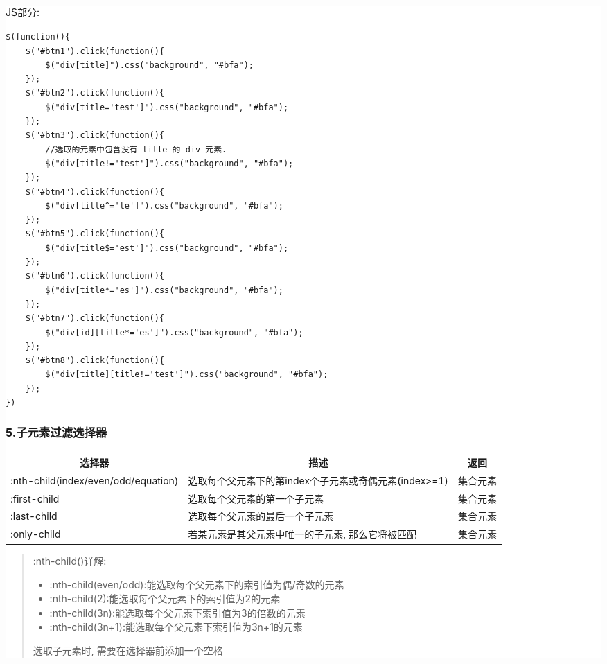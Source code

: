 JS部分:

```
$(function(){
    $("#btn1").click(function(){
        $("div[title]").css("background", "#bfa");
    });
    $("#btn2").click(function(){
        $("div[title='test']").css("background", "#bfa");
    });
    $("#btn3").click(function(){
        //选取的元素中包含没有 title 的 div 元素. 
        $("div[title!='test']").css("background", "#bfa");
    });
    $("#btn4").click(function(){
        $("div[title^='te']").css("background", "#bfa");
    });
    $("#btn5").click(function(){
        $("div[title$='est']").css("background", "#bfa");
    });
    $("#btn6").click(function(){
        $("div[title*='es']").css("background", "#bfa");
    });
    $("#btn7").click(function(){
        $("div[id][title*='es']").css("background", "#bfa");
    });
    $("#btn8").click(function(){
        $("div[title][title!='test']").css("background", "#bfa");
    });
})
```



### 5.子元素过滤选择器

| 选择器                              | 描述                                                  | 返回     |
| ----------------------------------- | ----------------------------------------------------- | -------- |
| :nth-child(index/even/odd/equation) | 选取每个父元素下的第index个子元素或奇偶元素(index>=1) | 集合元素 |
| :first-child                        | 选取每个父元素的第一个子元素                          | 集合元素 |
| :last-child                         | 选取每个父元素的最后一个子元素                        | 集合元素 |
| :only-child                         | 若某元素是其父元素中唯一的子元素, 那么它将被匹配      | 集合元素 |

> :nth-child()详解:
>
> - :nth-child(even/odd):能选取每个父元素下的索引值为偶/奇数的元素
> - :nth-child(2):能选取每个父元素下的索引值为2的元素
> - :nth-child(3n):能选取每个父元素下索引值为3的倍数的元素
> - :nth-child(3n+1):能选取每个父元素下索引值为3n+1的元素
>
> 选取子元素时, 需要在选择器前添加一个空格
